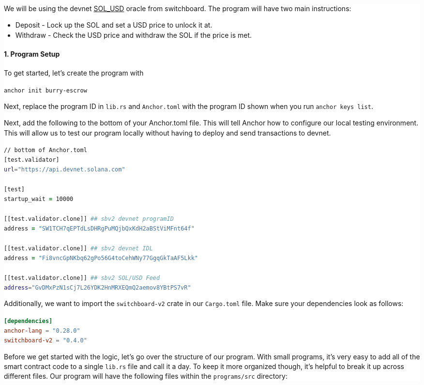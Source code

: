We will be using the devnet
[SOL_USD](https://app.switchboard.xyz/solana/devnet/feed/GvDMxPzN1sCj7L26YDK2HnMRXEQmQ2aemov8YBtPS7vR)
oracle from switchboard. The program will have two main instructions:

- Deposit - Lock up the SOL and set a USD price to unlock it at.
- Withdraw - Check the USD price and withdraw the SOL if the price is met.

#### 1. Program Setup

To get started, let’s create the program with

```zsh
anchor init burry-escrow
```

Next, replace the program ID in `lib.rs` and `Anchor.toml` with the program ID
shown when you run `anchor keys list`.

Next, add the following to the bottom of your Anchor.toml file. This will tell
Anchor how to configure our local testing environment. This will allow us to
test our program locally without having to deploy and send transactions to
devnet.

```zsh
// bottom of Anchor.toml
[test.validator]
url="https://api.devnet.solana.com"

[test]
startup_wait = 10000

[[test.validator.clone]] ## sbv2 devnet programID
address = "SW1TCH7qEPTdLsDHRgPuMQjbQxKdH2aBStViMFnt64f"

[[test.validator.clone]] ## sbv2 devnet IDL
address = "Fi8vncGpNKbq62gPo56G4toCehWNy77GgqGkTaAF5Lkk"

[[test.validator.clone]] ## sbv2 SOL/USD Feed
address="GvDMxPzN1sCj7L26YDK2HnMRXEQmQ2aemov8YBtPS7vR"
```

Additionally, we want to import the `switchboard-v2` crate in our `Cargo.toml`
file. Make sure your dependencies look as follows:

```toml
[dependencies]
anchor-lang = "0.28.0"
switchboard-v2 = "0.4.0"
```

Before we get started with the logic, let’s go over the structure of our
program. With small programs, it’s very easy to add all of the smart contract
code to a single `lib.rs` file and call it a day. To keep it more organized
though, it’s helpful to break it up across different files. Our program will
have the following files within the `programs/src` directory:
